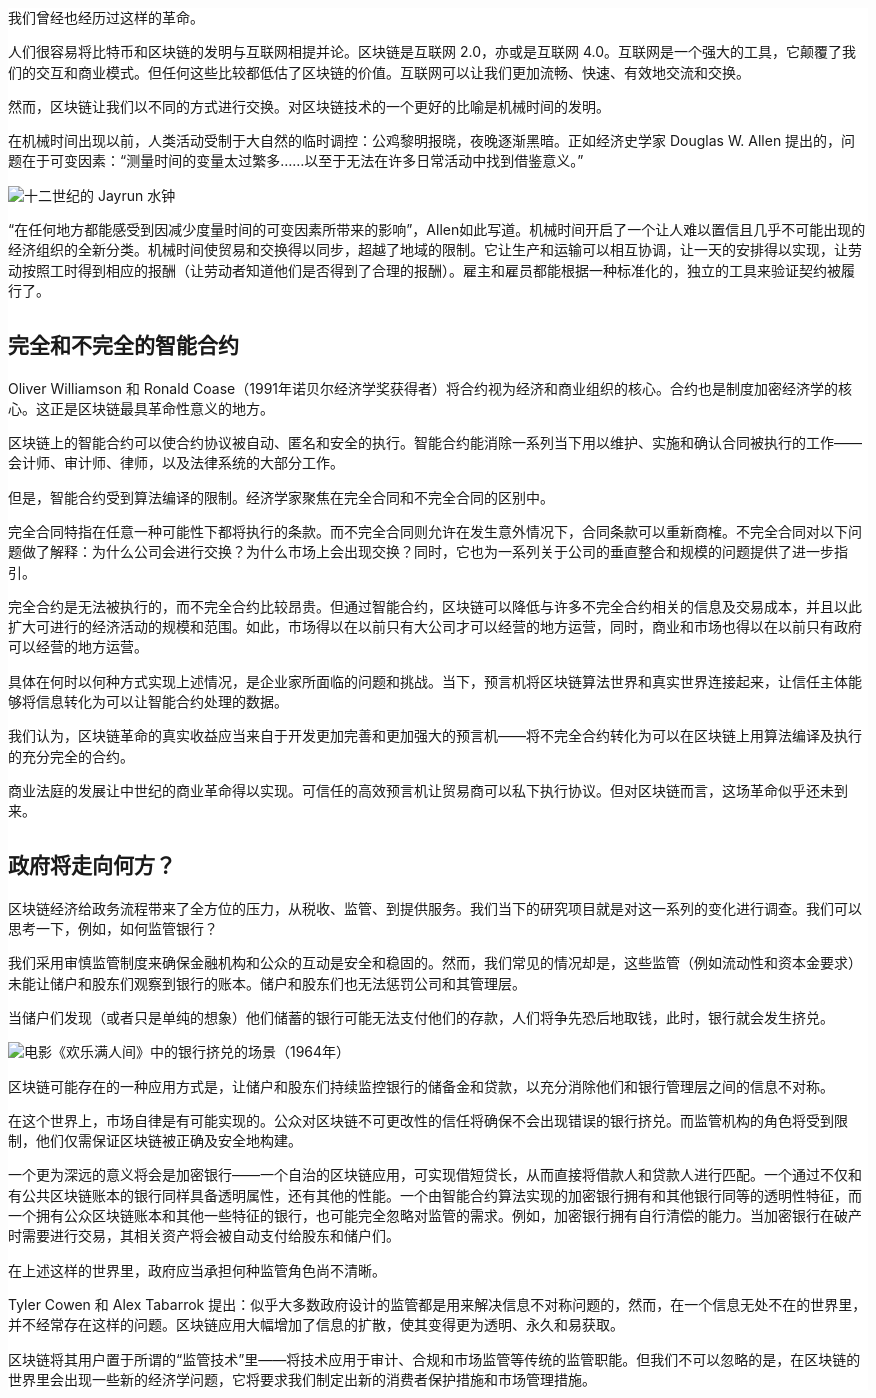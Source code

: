 我们曾经也经历过这样的革命。

人们很容易将比特币和区块链的发明与互联网相提并论。区块链是互联网 2.0，亦或是互联网 4.0。互联网是一个强大的工具，它颠覆了我们的交互和商业模式。但任何这些比较都低估了区块链的价值。互联网可以让我们更加流畅、快速、有效地交流和交换。

然而，区块链让我们以不同的方式进行交换。对区块链技术的一个更好的比喻是机械时间的发明。

在机械时间出现以前，人类活动受制于大自然的临时调控：公鸡黎明报晓，夜晚逐渐黑暗。正如经济史学家 Douglas W. Allen 提出的，问题在于可变因素：“测量时间的变量太过繁多……以至于无法在许多日常活动中找到借鉴意义。”

![十二世纪的 Jayrun 水钟](http://upload-images.jianshu.io/upload_images/127313-f4f76e554a475825.png?imageMogr2/auto-orient/strip%7CimageView2/2/w/1240)

“在任何地方都能感受到因减少度量时间的可变因素所带来的影响”，Allen如此写道。机械时间开启了一个让人难以置信且几乎不可能出现的经济组织的全新分类。机械时间使贸易和交换得以同步，超越了地域的限制。它让生产和运输可以相互协调，让一天的安排得以实现，让劳动按照工时得到相应的报酬（让劳动者知道他们是否得到了合理的报酬）。雇主和雇员都能根据一种标准化的，独立的工具来验证契约被履行了。

## 完全和不完全的智能合约

Oliver Williamson 和 Ronald Coase（1991年诺贝尔经济学奖获得者）将合约视为经济和商业组织的核心。合约也是制度加密经济学的核心。这正是区块链最具革命性意义的地方。

区块链上的智能合约可以使合约协议被自动、匿名和安全的执行。智能合约能消除一系列当下用以维护、实施和确认合同被执行的工作——会计师、审计师、律师，以及法律系统的大部分工作。

但是，智能合约受到算法编译的限制。经济学家聚焦在完全合同和不完全合同的区别中。

完全合同特指在任意一种可能性下都将执行的条款。而不完全合同则允许在发生意外情况下，合同条款可以重新商榷。不完全合同对以下问题做了解释：为什么公司会进行交换？为什么市场上会出现交换？同时，它也为一系列关于公司的垂直整合和规模的问题提供了进一步指引。

完全合约是无法被执行的，而不完全合约比较昂贵。但通过智能合约，区块链可以降低与许多不完全合约相关的信息及交易成本，并且以此扩大可进行的经济活动的规模和范围。如此，市场得以在以前只有大公司才可以经营的地方运营，同时，商业和市场也得以在以前只有政府可以经营的地方运营。

具体在何时以何种方式实现上述情况，是企业家所面临的问题和挑战。当下，预言机将区块链算法世界和真实世界连接起来，让信任主体能够将信息转化为可以让智能合约处理的数据。

我们认为，区块链革命的真实收益应当来自于开发更加完善和更加强大的预言机——将不完全合约转化为可以在区块链上用算法编译及执行的充分完全的合约。

商业法庭的发展让中世纪的商业革命得以实现。可信任的高效预言机让贸易商可以私下执行协议。但对区块链而言，这场革命似乎还未到来。

## 政府将走向何方？

区块链经济给政务流程带来了全方位的压力，从税收、监管、到提供服务。我们当下的研究项目就是对这一系列的变化进行调查。我们可以思考一下，例如，如何监管银行？

我们采用审慎监管制度来确保金融机构和公众的互动是安全和稳固的。然而，我们常见的情况却是，这些监管（例如流动性和资本金要求）未能让储户和股东们观察到银行的账本。储户和股东们也无法惩罚公司和其管理层。

当储户们发现（或者只是单纯的想象）他们储蓄的银行可能无法支付他们的存款，人们将争先恐后地取钱，此时，银行就会发生挤兑。

![电影《欢乐满人间》中的银行挤兑的场景（1964年）](http://upload-images.jianshu.io/upload_images/127313-db16fcaa52e1ecc9.png?imageMogr2/auto-orient/strip%7CimageView2/2/w/1240)

区块链可能存在的一种应用方式是，让储户和股东们持续监控银行的储备金和贷款，以充分消除他们和银行管理层之间的信息不对称。

在这个世界上，市场自律是有可能实现的。公众对区块链不可更改性的信任将确保不会出现错误的银行挤兑。而监管机构的角色将受到限制，他们仅需保证区块链被正确及安全地构建。

一个更为深远的意义将会是加密银行——一个自治的区块链应用，可实现借短贷长，从而直接将借款人和贷款人进行匹配。一个通过不仅和有公共区块链账本的银行同样具备透明属性，还有其他的性能。一个由智能合约算法实现的加密银行拥有和其他银行同等的透明性特征，而一个拥有公众区块链账本和其他一些特征的银行，也可能完全忽略对监管的需求。例如，加密银行拥有自行清偿的能力。当加密银行在破产时需要进行交易，其相关资产将会被自动支付给股东和储户们。

在上述这样的世界里，政府应当承担何种监管角色尚不清晰。

Tyler Cowen 和 Alex Tabarrok 提出：似乎大多数政府设计的监管都是用来解决信息不对称问题的，然而，在一个信息无处不在的世界里，并不经常存在这样的问题。区块链应用大幅增加了信息的扩散，使其变得更为透明、永久和易获取。

区块链将其用户置于所谓的“监管技术”里——将技术应用于审计、合规和市场监管等传统的监管职能。但我们不可以忽略的是，在区块链的世界里会出现一些新的经济学问题，它将要求我们制定出新的消费者保护措施和市场管理措施。
